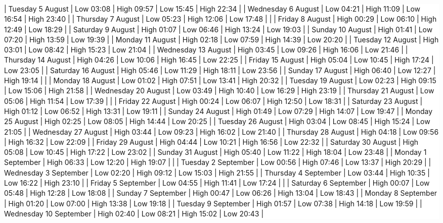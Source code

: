 | Tuesday 5 August | Low 03:08 | High 09:57 | Low 15:45 | High 22:34 | 
| Wednesday 6 August | Low 04:21 | High 11:09 | Low 16:54 | High 23:40 | 
| Thursday 7 August | Low 05:23 | High 12:06 | Low 17:48 |  | 
| Friday 8 August | High 00:29 | Low 06:10 | High 12:49 | Low 18:29 | 
| Saturday 9 August | High 01:07 | Low 06:46 | High 13:24 | Low 19:03 | 
| Sunday 10 August | High 01:41 | Low 07:20 | High 13:59 | Low 19:39 | 
| Monday 11 August | High 02:18 | Low 07:59 | High 14:39 | Low 20:20 | 
| Tuesday 12 August | High 03:01 | Low 08:42 | High 15:23 | Low 21:04 | 
| Wednesday 13 August | High 03:45 | Low 09:26 | High 16:06 | Low 21:46 | 
| Thursday 14 August | High 04:26 | Low 10:06 | High 16:45 | Low 22:25 | 
| Friday 15 August | High 05:04 | Low 10:45 | High 17:24 | Low 23:05 | 
| Saturday 16 August | High 05:46 | Low 11:29 | High 18:11 | Low 23:56 | 
| Sunday 17 August | High 06:40 | Low 12:27 | High 19:14 |  | 
| Monday 18 August | Low 01:02 | High 07:51 | Low 13:41 | High 20:32 | 
| Tuesday 19 August | Low 02:23 | High 09:15 | Low 15:06 | High 21:58 | 
| Wednesday 20 August | Low 03:49 | High 10:40 | Low 16:29 | High 23:19 | 
| Thursday 21 August | Low 05:06 | High 11:54 | Low 17:39 |  | 
| Friday 22 August | High 00:24 | Low 06:07 | High 12:50 | Low 18:31 | 
| Saturday 23 August | High 01:12 | Low 06:52 | High 13:31 | Low 19:11 | 
| Sunday 24 August | High 01:49 | Low 07:29 | High 14:07 | Low 19:47 | 
| Monday 25 August | High 02:25 | Low 08:05 | High 14:44 | Low 20:25 | 
| Tuesday 26 August | High 03:04 | Low 08:45 | High 15:24 | Low 21:05 | 
| Wednesday 27 August | High 03:44 | Low 09:23 | High 16:02 | Low 21:40 | 
| Thursday 28 August | High 04:18 | Low 09:56 | High 16:32 | Low 22:09 | 
| Friday 29 August | High 04:44 | Low 10:21 | High 16:56 | Low 22:32 | 
| Saturday 30 August | High 05:08 | Low 10:45 | High 17:22 | Low 23:02 | 
| Sunday 31 August | High 05:40 | Low 11:22 | High 18:04 | Low 23:48 | 
| Monday 1 September | High 06:33 | Low 12:20 | High 19:07 |  | 
| Tuesday 2 September | Low 00:56 | High 07:46 | Low 13:37 | High 20:29 | 
| Wednesday 3 September | Low 02:20 | High 09:12 | Low 15:03 | High 21:55 | 
| Thursday 4 September | Low 03:44 | High 10:35 | Low 16:22 | High 23:10 | 
| Friday 5 September | Low 04:55 | High 11:41 | Low 17:24 |  | 
| Saturday 6 September | High 00:07 | Low 05:48 | High 12:28 | Low 18:08 | 
| Sunday 7 September | High 00:47 | Low 06:26 | High 13:04 | Low 18:43 | 
| Monday 8 September | High 01:20 | Low 07:00 | High 13:38 | Low 19:18 | 
| Tuesday 9 September | High 01:57 | Low 07:38 | High 14:18 | Low 19:59 | 
| Wednesday 10 September | High 02:40 | Low 08:21 | High 15:02 | Low 20:43 | 